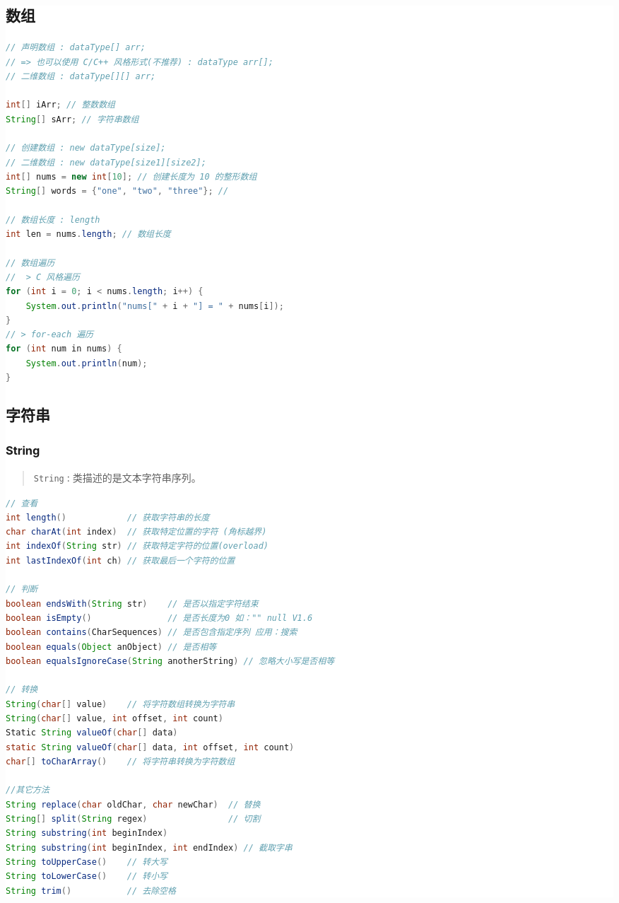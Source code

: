 ## 数组

```java
// 声明数组 : dataType[] arr;
// => 也可以使用 C/C++ 风格形式(不推荐) : dataType arr[];
// 二维数组 : dataType[][] arr;

int[] iArr; // 整数数组
String[] sArr; // 字符串数组

// 创建数组 : new dataType[size];
// 二维数组 : new dataType[size1][size2];
int[] nums = new int[10]; // 创建长度为 10 的整形数组
String[] words = {"one", "two", "three"}; // 

// 数组长度 : length
int len = nums.length; // 数组长度

// 数组遍历
//  > C 风格遍历
for (int i = 0; i < nums.length; i++) {
    System.out.println("nums[" + i + "] = " + nums[i]);
}
// > for-each 遍历
for (int num in nums) {
    System.out.println(num);
}
```

## 字符串

### String
> `String` : 类描述的是文本字符串序列。 

``` java
// 查看
int length()            // 获取字符串的长度
char charAt(int index)  // 获取特定位置的字符 (角标越界)
int indexOf(String str) // 获取特定字符的位置(overload)
int lastIndexOf(int ch) // 获取最后一个字符的位置

// 判断
boolean endsWith(String str)    // 是否以指定字符结束
boolean isEmpty()               // 是否长度为0 如："" null V1.6
boolean contains(CharSequences) // 是否包含指定序列 应用：搜索
boolean equals(Object anObject) // 是否相等
boolean equalsIgnoreCase(String anotherString) // 忽略大小写是否相等

// 转换
String(char[] value)    // 将字符数组转换为字符串
String(char[] value, int offset, int count)
Static String valueOf(char[] data)
static String valueOf(char[] data, int offset, int count)
char[] toCharArray()    // 将字符串转换为字符数组

//其它方法
String replace(char oldChar, char newChar)  // 替换
String[] split(String regex)                // 切割
String substring(int beginIndex) 
String substring(int beginIndex, int endIndex) // 截取字串
String toUpperCase()    // 转大写
String toLowerCase()    // 转小写
String trim()           // 去除空格
```